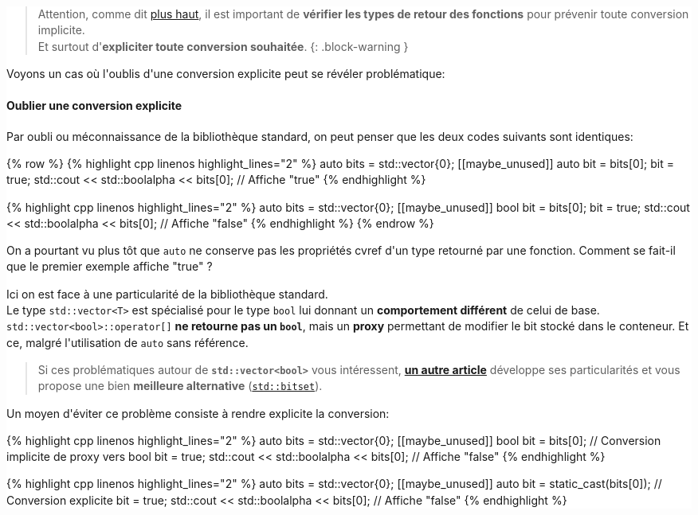 > Attention, comme dit [plus haut](#auto-to-track-complique-la-lecture-du-code), il est important de **vérifier les types de retour des fonctions** pour prévenir toute conversion implicite.<br>
> Et surtout d'**expliciter toute conversion souhaitée**.
{: .block-warning }

Voyons un cas où l'oublis d'une conversion explicite peut se révéler problématique:

#### Oublier une conversion explicite

Par oubli ou méconnaissance de la bibliothèque standard, on peut penser que les deux codes suivants sont identiques:

{% row %}
{% highlight cpp linenos highlight_lines="2" %}
auto bits = std::vector<bool>{0};
[[maybe_unused]] auto bit = bits[0];
bit = true;
std::cout << std::boolalpha << bits[0]; // Affiche "true"
{% endhighlight %}

{% highlight cpp linenos highlight_lines="2" %}
auto bits = std::vector<bool>{0};
[[maybe_unused]] bool bit = bits[0];
bit = true;
std::cout << std::boolalpha << bits[0]; // Affiche "false"
{% endhighlight %}
{% endrow %}

On a pourtant vu plus tôt que ``auto`` ne conserve pas les propriétés cvref d'un type retourné par une fonction. Comment se fait-il que le premier exemple affiche "true" ?

Ici on est face à une particularité de la bibliothèque standard.<br>
Le type ``std::vector<T>`` est spécialisé pour le type ``bool`` lui donnant un **comportement différent** de celui de base.<br>
``std::vector<bool>::operator[]`` **ne retourne pas un ``bool``**, mais un **proxy** permettant de modifier le bit stocké dans le conteneur. Et ce, malgré l'utilisation de ``auto`` sans référence.

> Si ces problématiques autour de **``std::vector<bool>``** vous intéressent, [**un autre article**](/articles/c++/std_vector_bool#spécialisation-du-type-stdvectorbool) développe ses particularités et vous propose une bien **meilleure alternative** ([``std::bitset``](/articles/c++/std_vector_bool#stdbitsetn)).

Un moyen d'éviter ce problème consiste à rendre explicite la conversion:

{% highlight cpp linenos highlight_lines="2" %}
auto bits = std::vector<bool>{0};
[[maybe_unused]] bool bit = bits[0]; // Conversion implicite de proxy vers bool
bit = true;
std::cout << std::boolalpha << bits[0]; // Affiche "false"
{% endhighlight %}

{% highlight cpp linenos highlight_lines="2" %}
auto bits = std::vector<bool>{0};
[[maybe_unused]] auto bit = static_cast<bool>(bits[0]); // Conversion explicite
bit = true;
std::cout << std::boolalpha << bits[0]; // Affiche "false"
{% endhighlight %}
